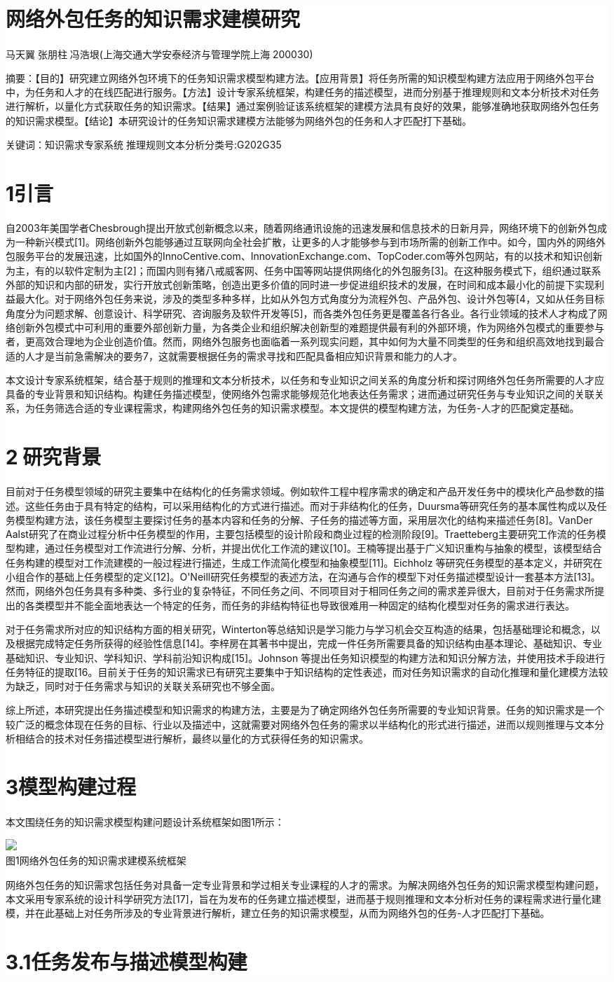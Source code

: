# 网络外包任务的知识需求建模研究

马天翼 张朋柱 冯浩垠(上海交通大学安泰经济与管理学院上海 200030)

摘要：【目的】研究建立网络外包环境下的任务知识需求模型构建方法。【应用背景】将任务所需的知识模型构建方法应用于网络外包平台中，为任务和人才的在线匹配进行服务。【方法】设计专家系统框架，构建任务的描述模型，进而分别基于推理规则和文本分析技术对任务进行解析，以量化方式获取任务的知识需求。【结果】通过案例验证该系统框架的建模方法具有良好的效果，能够准确地获取网络外包任务的知识需求模型。【结论】本研究设计的任务知识需求建模方法能够为网络外包的任务和人才匹配打下基础。

关键词：知识需求专家系统 推理规则文本分析分类号:G202G35

# 1引言

自2003年美国学者Chesbrough提出开放式创新概念以来，随着网络通讯设施的迅速发展和信息技术的日新月异，网络环境下的创新外包成为一种新兴模式[1]。网络创新外包能够通过互联网向全社会扩散，让更多的人才能够参与到市场所需的创新工作中。如今，国内外的网络外包服务平台的发展迅速，比如国外的InnoCentive.com、InnovationExchange.com、TopCoder.com等外包网站，有的以技术和知识创新为主，有的以软件定制为主[2]；而国内则有猪八戒威客网、任务中国等网站提供网络化的外包服务[3]。在这种服务模式下，组织通过联系外部的知识和内部的研发，实行开放式创新策略，创造出更多价值的同时进一步促进组织技术的发展，在时间和成本最小化的前提下实现利益最大化。对于网络外包任务来说，涉及的类型多种多样，比如从外包方式角度分为流程外包、产品外包、设计外包等[4，又如从任务目标角度分为问题求解、创意设计、科学研究、咨询服务及软件开发等[5]，而各类外包任务更是覆盖各行各业。各行业领域的技术人才构成了网络创新外包模式中可利用的重要外部创新力量，为各类企业和组织解决创新型的难题提供最有利的外部环境，作为网络外包模式的重要参与者，更高效合理地为企业创造价值。然而，网络外包服务也面临着一系列现实问题，其中如何为大量不同类型的任务和组织高效地找到最合适的人才是当前急需解决的要务7，这就需要根据任务的需求寻找和匹配具备相应知识背景和能力的人才。

本文设计专家系统框架，结合基于规则的推理和文本分析技术，以任务和专业知识之间关系的角度分析和探讨网络外包任务所需要的人才应具备的专业背景和知识结构。构建任务描述模型，使网络外包需求能够规范化地表达任务需求；进而通过研究任务与专业知识之间的关联关系，为任务筛选合适的专业课程需求，构建网络外包任务的知识需求模型。本文提供的模型构建方法，为任务-人才的匹配奠定基础。

# 2 研究背景

目前对于任务模型领域的研究主要集中在结构化的任务需求领域。例如软件工程中程序需求的确定和产品开发任务中的模块化产品参数的描述。这些任务由于具有特定的结构，可以采用结构化的方式进行描述。而对于非结构化的任务，Duursma等研究任务的基本属性构成以及任务模型构建方法，该任务模型主要探讨任务的基本内容和任务的分解、子任务的描述等方面，采用层次化的结构来描述任务[8]。VanDer Aalst研究了在商业过程分析中任务模型的作用，主要包括模型的设计阶段和商业过程的检测阶段[9]。Traetteberg主要研究工作流的任务模型构建，通过任务模型对工作流进行分解、分析，并提出优化工作流的建议[10]。王楠等提出基于广义知识重构与抽象的模型，该模型结合任务构建的模型对工作流建模的一般过程进行描述，生成工作流简化模型和抽象模型[11]。Eichholz 等研究任务模型的基本定义，并研究在小组合作的基础上任务模型的定义[12]。O'Neill研究任务模型的表述方法，在沟通与合作的模型下对任务描述模型设计一套基本方法[13]。然而，网络外包任务具有多种类、多行业的复杂特征，不同任务之间、不同项目对于相同任务之间的需求差异很大，目前对于任务需求所提出的各类模型并不能全面地表达一个特定的任务，而任务的非结构特征也导致很难用一种固定的结构化模型对任务的需求进行表达。

对于任务需求所对应的知识结构方面的相关研究，Winterton等总结知识是学习能力与学习机会交互构造的结果，包括基础理论和概念，以及根据完成特定任务所获得的经验性信息[14]。李梓房在其著书中提出，完成一件任务所需要具备的知识结构由基本理论、基础知识、专业基础知识、专业知识、学科知识、学科前沿知识构成[15]。Johnson 等提出任务知识模型的构建方法和知识分解方法，并使用技术手段进行任务特征的提取[16。目前关于任务的知识需求已有研究主要集中于知识结构的定性表述，而对任务知识需求的自动化推理和量化建模方法较为缺乏，同时对于任务需求与知识的关联关系研究也不够全面。

综上所述，本研究提出任务描述模型和知识需求的构建方法，主要是为了确定网络外包任务所需要的专业知识背景。任务的知识需求是一个较广泛的概念体现在任务的目标、行业以及描述中，这就需要对网络外包任务的需求以半结构化的形式进行描述，进而以规则推理与文本分析相结合的技术对任务描述模型进行解析，最终以量化的方式获得任务的知识需求。

# 3模型构建过程

本文围绕任务的知识需求模型构建问题设计系统框架如图1所示：

![](images/df9af68a412e30b1f75803343ae6466338e2938775537dd81c7db16f22920ac7.jpg)  
图1网络外包任务的知识需求建模系统框架

网络外包任务的知识需求包括任务对具备一定专业背景和学过相关专业课程的人才的需求。为解决网络外包任务的知识需求模型构建问题，本文采用专家系统的设计科学研究方法[17]，旨在为发布的任务建立描述模型，进而基于规则推理和文本分析对任务的课程需求进行量化建模，并在此基础上对任务所涉及的专业背景进行解析，建立任务的知识需求模型，从而为网络外包的任务-人才匹配打下基础。

# 3.1任务发布与描述模型构建
